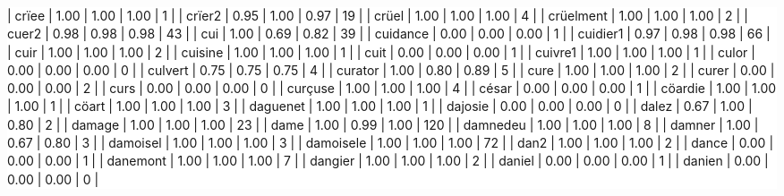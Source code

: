 | crïee             | 1.00      | 1.00   | 1.00     | 1       |
| crïer2            | 0.95      | 1.00   | 0.97     | 19      |
| crüel             | 1.00      | 1.00   | 1.00     | 4       |
| crüelment         | 1.00      | 1.00   | 1.00     | 2       |
| cuer2             | 0.98      | 0.98   | 0.98     | 43      |
| cui               | 1.00      | 0.69   | 0.82     | 39      |
| cuidance          | 0.00      | 0.00   | 0.00     | 1       |
| cuidier1          | 0.97      | 0.98   | 0.98     | 66      |
| cuir              | 1.00      | 1.00   | 1.00     | 2       |
| cuisine           | 1.00      | 1.00   | 1.00     | 1       |
| cuit              | 0.00      | 0.00   | 0.00     | 1       |
| cuivre1           | 1.00      | 1.00   | 1.00     | 1       |
| culor             | 0.00      | 0.00   | 0.00     | 0       |
| culvert           | 0.75      | 0.75   | 0.75     | 4       |
| curator           | 1.00      | 0.80   | 0.89     | 5       |
| cure              | 1.00      | 1.00   | 1.00     | 2       |
| curer             | 0.00      | 0.00   | 0.00     | 2       |
| curs              | 0.00      | 0.00   | 0.00     | 0       |
| curçuse           | 1.00      | 1.00   | 1.00     | 4       |
| césar             | 0.00      | 0.00   | 0.00     | 1       |
| cöardie           | 1.00      | 1.00   | 1.00     | 1       |
| cöart             | 1.00      | 1.00   | 1.00     | 3       |
| daguenet          | 1.00      | 1.00   | 1.00     | 1       |
| dajosie           | 0.00      | 0.00   | 0.00     | 0       |
| dalez             | 0.67      | 1.00   | 0.80     | 2       |
| damage            | 1.00      | 1.00   | 1.00     | 23      |
| dame              | 1.00      | 0.99   | 1.00     | 120     |
| damnedeu          | 1.00      | 1.00   | 1.00     | 8       |
| damner            | 1.00      | 0.67   | 0.80     | 3       |
| damoisel          | 1.00      | 1.00   | 1.00     | 3       |
| damoisele         | 1.00      | 1.00   | 1.00     | 72      |
| dan2              | 1.00      | 1.00   | 1.00     | 2       |
| dance             | 0.00      | 0.00   | 0.00     | 1       |
| danemont          | 1.00      | 1.00   | 1.00     | 7       |
| dangier           | 1.00      | 1.00   | 1.00     | 2       |
| daniel            | 0.00      | 0.00   | 0.00     | 1       |
| danien            | 0.00      | 0.00   | 0.00     | 0       |